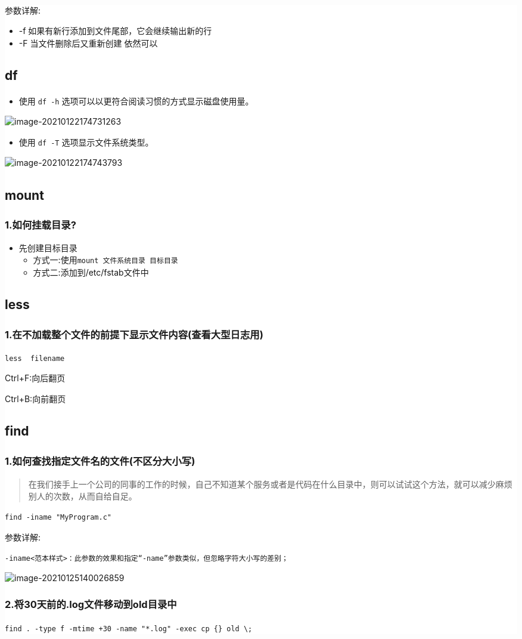 参数详解:

- -f 如果有新行添加到文件尾部，它会继续输出新的行
- -F 当文件删除后又重新创建  依然可以

## df

- 使用 `df -h` 选项可以以更符合阅读习惯的方式显示磁盘使用量。

![image-20210122174731263](https://i.loli.net/2021/01/22/kDGKnfv3OyYMrbs.png)

- 使用 `df -T` 选项显示文件系统类型。

![image-20210122174743793](https://i.loli.net/2021/01/22/ALyxWwJc8MvimHC.png)

## mount

### 1.如何挂载目录?

- 先创建目标目录
  - 方式一:使用`mount 文件系统目录 目标目录`
  - 方式二:添加到/etc/fstab文件中

## less

### 1.在不加载整个文件的前提下显示文件内容(查看大型日志用)

`less  filename`

Ctrl+F:向后翻页

Ctrl+B:向前翻页

## find

### 1.如何查找指定文件名的文件(不区分大小写)

> 在我们接手上一个公司的同事的工作的时候，自己不知道某个服务或者是代码在什么目录中，则可以试试这个方法，就可以减少麻烦别人的次数，从而自给自足。

`find -iname "MyProgram.c"`

参数详解:

```
-iname<范本样式>：此参数的效果和指定“-name”参数类似，但忽略字符大小写的差别；
```

![image-20210125140026859](https://i.loli.net/2021/01/25/8zg6lb1iN9aqcFE.png)

### 2.将30天前的.log文件移动到old目录中

`find . -type f -mtime +30 -name "*.log" -exec cp {} old \;`
